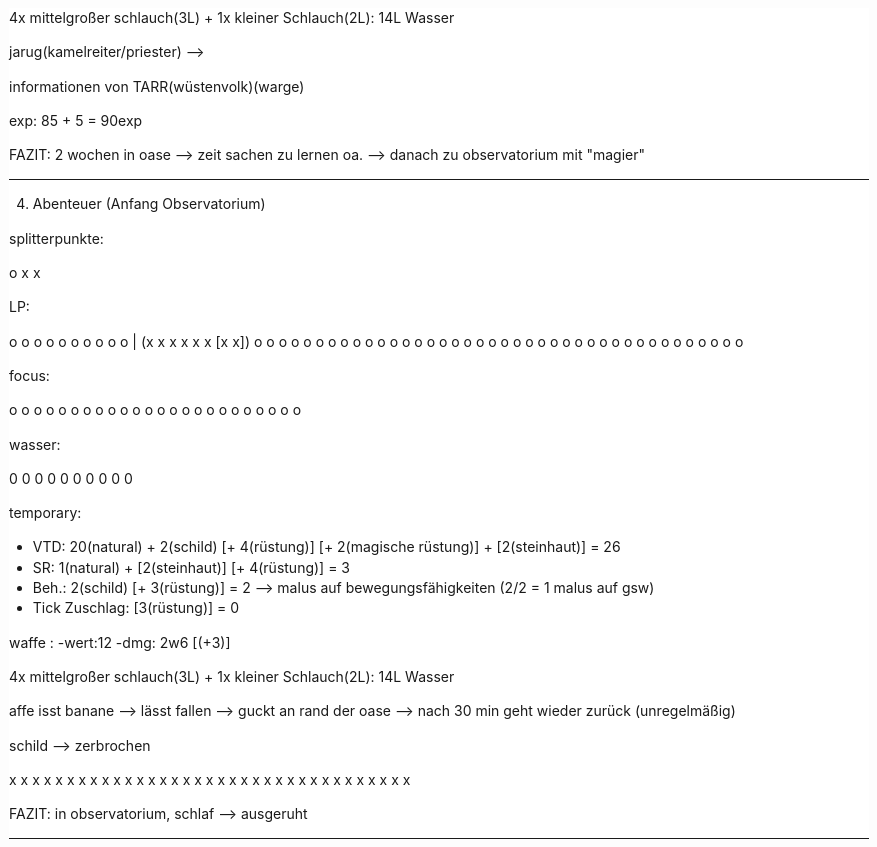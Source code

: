 4x mittelgroßer schlauch(3L) + 1x kleiner Schlauch(2L): 14L Wasser

jarug(kamelreiter/priester) --> 

informationen von TARR(wüstenvolk)(warge)

exp: 85 + 5 = 90exp

FAZIT: 2 wochen in oase --> zeit sachen zu lernen oa. --> danach zu observatorium mit "magier"

---------------------------------------------
4. Abenteuer (Anfang Observatorium)

splitterpunkte:

o x x

LP:

o o o o o o o o o o | (x x x x x x [x x])
o o o o o o o o o o
o o o o o o o o o o
o o o o o o o o o o
o o o o o o o o o o

focus:

o o o o o o o o o o o o
o o o o o o o o o o o o

wasser:

0 0 0 0 0 0 0 0 0 0

temporary:

- VTD: 20(natural) + 2(schild) [+ 4(rüstung)] [+ 2(magische rüstung)] + [2(steinhaut)] = 26
- SR: 1(natural) + [2(steinhaut)] [+ 4(rüstung)] = 3
- Beh.: 2(schild) [+ 3(rüstung)] = 2 --> malus auf bewegungsfähigkeiten (2/2 = 1 malus auf gsw)
- Tick Zuschlag: [3(rüstung)] = 0


waffe : -wert:12 
	-dmg: 2w6 [(+3)]

4x mittelgroßer schlauch(3L) + 1x kleiner Schlauch(2L): 14L Wasser

affe isst banane --> lässt fallen --> guckt an rand der oase --> nach 30 min geht wieder zurück (unregelmäßig)

schild --> zerbrochen

x x x x x x x 
x x x x x x x
x x x x x x x 
x x x x x x x
x x x x x x x

FAZIT: in observatorium, schlaf --> ausgeruht

----------------------------------------------------------
